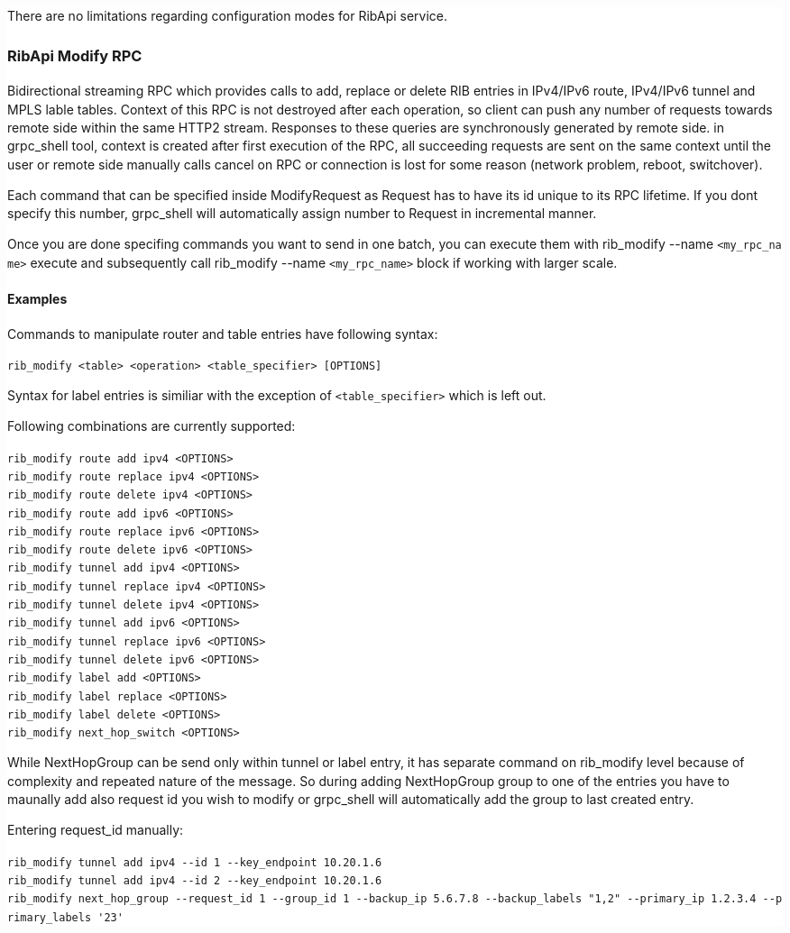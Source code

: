 There are no limitations regarding configuration modes for RibApi service.

### RibApi Modify RPC

Bidirectional streaming RPC which provides calls to add, replace or delete RIB entries in IPv4/IPv6 route, IPv4/IPv6 tunnel and MPLS lable tables. Context of this RPC is not destroyed after each operation, so client can push any number of requests towards remote side within the same HTTP2 stream. Responses to these queries are synchronously generated by remote side. in grpc_shell tool, context is created after first execution of the RPC, all succeeding requests are sent on the same context until the user or remote side manually calls cancel on RPC or connection is lost for some reason (network problem, reboot, switchover).

Each command that can be specified inside ModifyRequest as Request has to have its id unique to its RPC lifetime. If you dont specify this number, grpc_shell will automatically assign number to Request in incremental manner.

Once you are done specifing commands you want to send in one batch, you can execute them with rib_modify --name `<my_rpc_name>` execute and subsequently call rib_modify --name `<my_rpc_name>` block if working with larger scale.

#### Examples

Commands to manipulate router and table entries have following syntax:
```
rib_modify <table> <operation> <table_specifier> [OPTIONS]
```

Syntax for label entries is similiar with the exception of `<table_specifier>` which is left out.

Following combinations are currently supported:
```
rib_modify route add ipv4 <OPTIONS>
rib_modify route replace ipv4 <OPTIONS>
rib_modify route delete ipv4 <OPTIONS>
rib_modify route add ipv6 <OPTIONS>
rib_modify route replace ipv6 <OPTIONS>
rib_modify route delete ipv6 <OPTIONS>
rib_modify tunnel add ipv4 <OPTIONS>
rib_modify tunnel replace ipv4 <OPTIONS>
rib_modify tunnel delete ipv4 <OPTIONS>
rib_modify tunnel add ipv6 <OPTIONS>
rib_modify tunnel replace ipv6 <OPTIONS>
rib_modify tunnel delete ipv6 <OPTIONS>
rib_modify label add <OPTIONS>
rib_modify label replace <OPTIONS>
rib_modify label delete <OPTIONS>
rib_modify next_hop_switch <OPTIONS>
```

While NextHopGroup can be send only within tunnel or label entry, it has separate command on rib_modify level because of complexity and repeated nature of the message. So during adding NextHopGroup group to one of the entries you have to maunally add also request id you wish to modify or grpc_shell will automatically add the group to last created entry.

Entering request_id manually:
```
rib_modify tunnel add ipv4 --id 1 --key_endpoint 10.20.1.6
rib_modify tunnel add ipv4 --id 2 --key_endpoint 10.20.1.6
rib_modify next_hop_group --request_id 1 --group_id 1 --backup_ip 5.6.7.8 --backup_labels "1,2" --primary_ip 1.2.3.4 --primary_labels '23'
```
